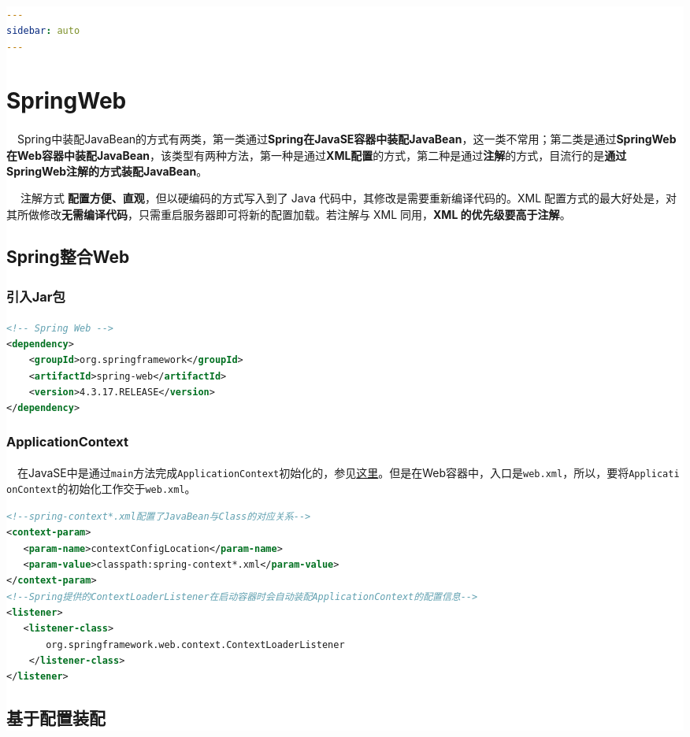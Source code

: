 ```yaml
---
sidebar: auto
---
```


# SpringWeb

​	　Spring中装配JavaBean的方式有两类，第一类通过**Spring在JavaSE容器中装配JavaBean**，这一类不常用；第二类是通过**SpringWeb在Web容器中装配JavaBean**，该类型有两种方法，第一种是通过**XML配置**的方式，第二种是通过**注解**的方式，目流行的是**通过SpringWeb注解的方式装配JavaBean**。

​	　注解方式 **配置方便、直观**，但以硬编码的方式写入到了 Java 代码中，其修改是需要重新编译代码的。XML 配置方式的最大好处是，对其所做修改**无需编译代码**，只需重启服务器即可将新的配置加载。若注解与 XML 同用，**XML 的优先级要高于注解**。



## Spring整合Web

### 引入Jar包

```xml
<!-- Spring Web -->
<dependency>
    <groupId>org.springframework</groupId>
    <artifactId>spring-web</artifactId>
    <version>4.3.17.RELEASE</version>
</dependency>
```



### ApplicationContext

​	　在JavaSE中是通过`main`方法完成`ApplicationContext`初始化的，参见[这里](../demo/第一个Spring应用程序.md)。但是在Web容器中，入口是`web.xml`，所以，要将`ApplicationContext`的初始化工作交于`web.xml`。

```xml
<!--spring-context*.xml配置了JavaBean与Class的对应关系-->
<context-param>
   <param-name>contextConfigLocation</param-name>
   <param-value>classpath:spring-context*.xml</param-value>
</context-param>
<!--Spring提供的ContextLoaderListener在启动容器时会自动装配ApplicationContext的配置信息-->
<listener>
   <listener-class>
       org.springframework.web.context.ContextLoaderListener
    </listener-class>
</listener>
```



## 基于配置装配

